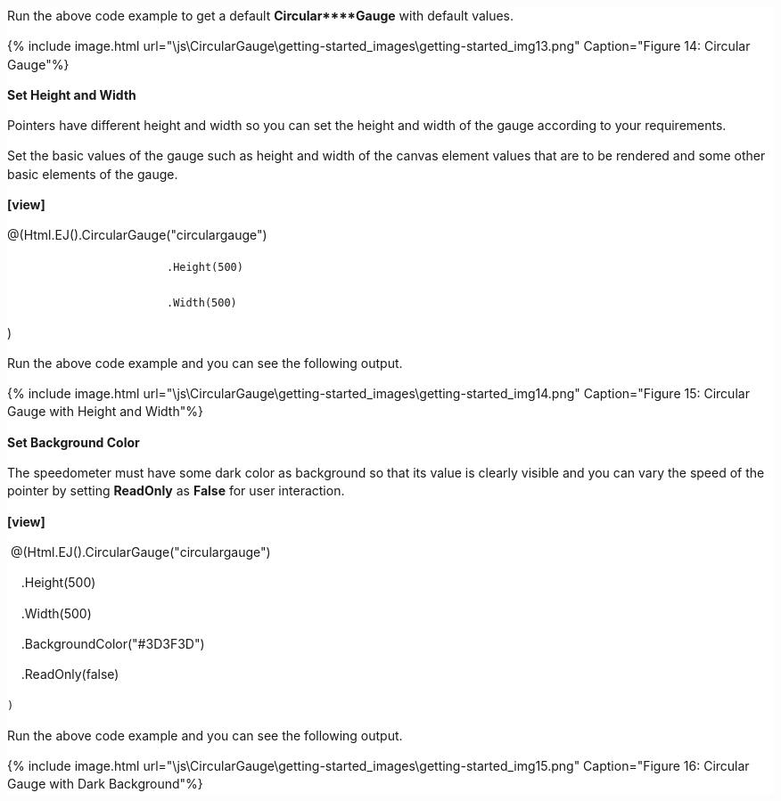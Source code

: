Run the above code example to get a default **Circular****Gauge** with default values.



{% include image.html url="\js\CircularGauge\getting-started_images\getting-started_img13.png" Caption="Figure 14: Circular Gauge"%}

**Set Height and Width**

Pointers have different height and width so you can set the height and width of the gauge according to your requirements.

Set the basic values of the gauge such as height and width of the canvas element values that are to be rendered and some other basic elements of the gauge.



**[view]**

@(Html.EJ().CircularGauge("circulargauge")        

                             .Height(500)

                             .Width(500)

)



Run the above code example and you can see the following output.



{% include image.html url="\js\CircularGauge\getting-started_images\getting-started_img14.png" Caption="Figure 15: Circular Gauge with Height and Width"%}

**Set Background Color**

The speedometer must have some dark color as background so that its value is clearly visible and you can vary the speed of the pointer by setting **ReadOnly** as **False** for user interaction.



**[view]**



 @(Html.EJ().CircularGauge("circulargauge")

    .Height(500)

    .Width(500)

    .BackgroundColor("#3D3F3D")

    .ReadOnly(false)

    )





Run the above code example and you can see the following output.



{% include image.html url="\js\CircularGauge\getting-started_images\getting-started_img15.png" Caption="Figure 16: Circular Gauge with Dark Background"%}
